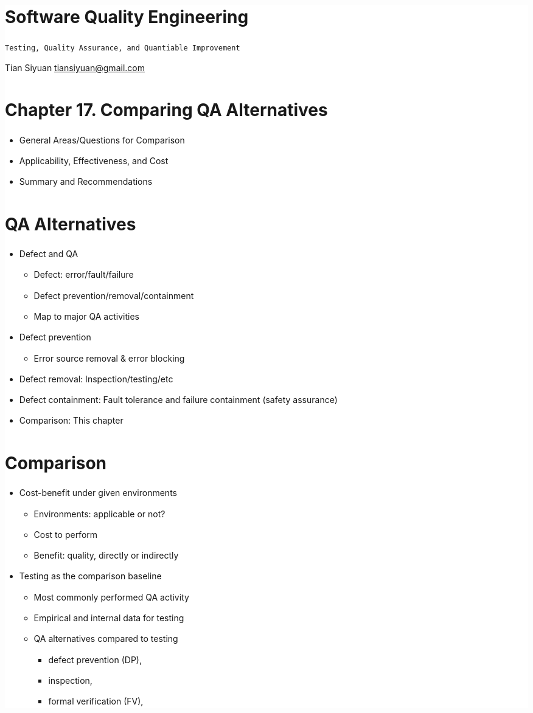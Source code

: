 Software Quality Engineering
============================

	Testing, Quality Assurance, and Quantiable Improvement

Tian Siyuan <tiansiyuan@gmail.com>

# Chapter 17. Comparing QA Alternatives

-	General Areas/Questions for Comparison

-	Applicability, Effectiveness, and Cost

-	Summary and Recommendations

# QA Alternatives

-	Defect and QA

	-	Defect: error/fault/failure
	
	-	Defect prevention/removal/containment
	
	-	Map to major QA activities

-	Defect prevention

	- Error source removal & error blocking

-	Defect removal: Inspection/testing/etc

-	Defect containment: Fault tolerance and failure containment (safety assurance)

-	Comparison: This chapter

# Comparison

-	Cost-benefit under given environments

	-	Environments: applicable or not?
	
	-	Cost to perform
	
	-	Benefit: quality, directly or indirectly

-	Testing as the comparison baseline

	-	Most commonly performed QA activity
	
	-	Empirical and internal data for testing
	
	-	QA alternatives compared to testing

		- defect prevention (DP),
		
		- inspection,
		
		- formal verification (FV),
		